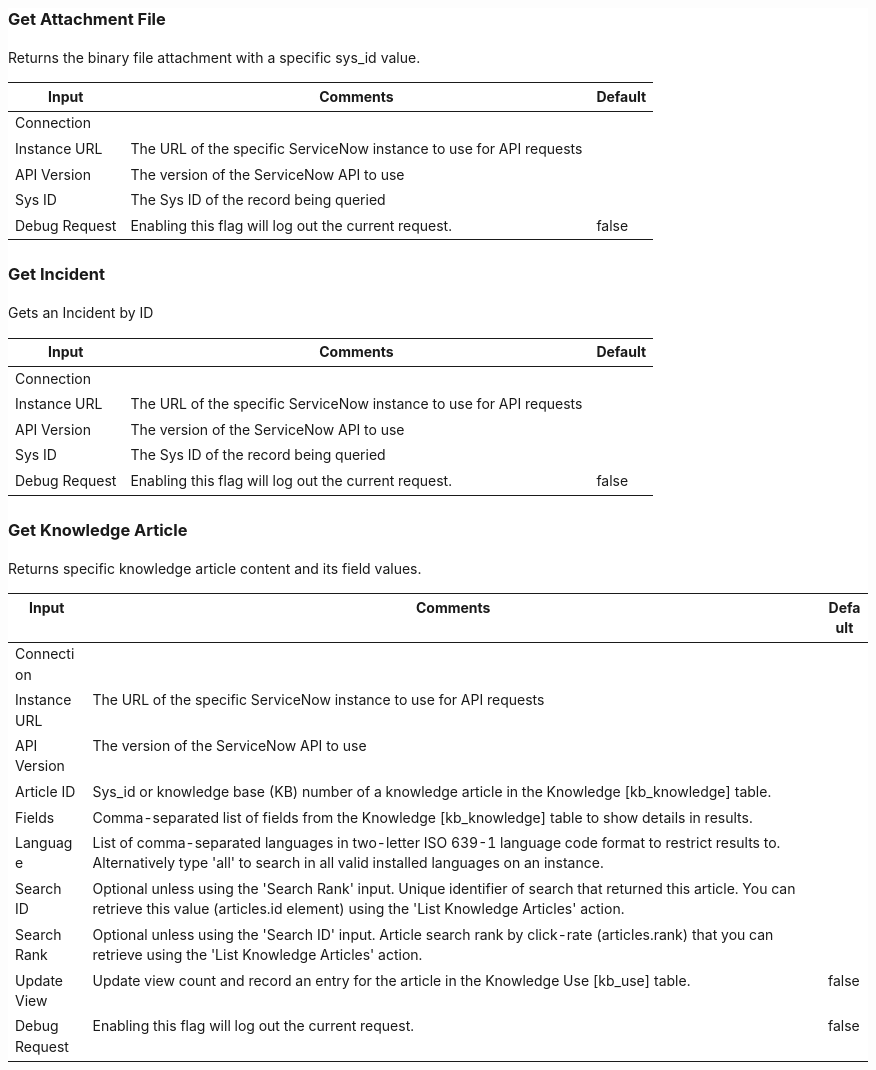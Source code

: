 ### Get Attachment File

Returns the binary file attachment with a specific sys_id value.

| Input         | Comments                                                            | Default |
| ------------- | ------------------------------------------------------------------- | ------- |
| Connection    |                                                                     |         |
| Instance URL  | The URL of the specific ServiceNow instance to use for API requests |         |
| API Version   | The version of the ServiceNow API to use                            |         |
| Sys ID        | The Sys ID of the record being queried                              |         |
| Debug Request | Enabling this flag will log out the current request.                | false   |

### Get Incident

Gets an Incident by ID

| Input         | Comments                                                            | Default |
| ------------- | ------------------------------------------------------------------- | ------- |
| Connection    |                                                                     |         |
| Instance URL  | The URL of the specific ServiceNow instance to use for API requests |         |
| API Version   | The version of the ServiceNow API to use                            |         |
| Sys ID        | The Sys ID of the record being queried                              |         |
| Debug Request | Enabling this flag will log out the current request.                | false   |

### Get Knowledge Article

Returns specific knowledge article content and its field values.

| Input         | Comments                                                                                                                                                                                             | Default |
| ------------- | ---------------------------------------------------------------------------------------------------------------------------------------------------------------------------------------------------- | ------- |
| Connection    |                                                                                                                                                                                                      |         |
| Instance URL  | The URL of the specific ServiceNow instance to use for API requests                                                                                                                                  |         |
| API Version   | The version of the ServiceNow API to use                                                                                                                                                             |         |
| Article ID    | Sys_id or knowledge base (KB) number of a knowledge article in the Knowledge [kb_knowledge] table.                                                                                                   |         |
| Fields        | Comma-separated list of fields from the Knowledge [kb_knowledge] table to show details in results.                                                                                                   |         |
| Language      | List of comma-separated languages in two-letter ISO 639-1 language code format to restrict results to. Alternatively type 'all' to search in all valid installed languages on an instance.           |         |
| Search ID     | Optional unless using the 'Search Rank' input. Unique identifier of search that returned this article. You can retrieve this value (articles.id element) using the 'List Knowledge Articles' action. |         |
| Search Rank   | Optional unless using the 'Search ID' input. Article search rank by click-rate (articles.rank) that you can retrieve using the 'List Knowledge Articles' action.                                     |         |
| Update View   | Update view count and record an entry for the article in the Knowledge Use [kb_use] table.                                                                                                           | false   |
| Debug Request | Enabling this flag will log out the current request.                                                                                                                                                 | false   |

